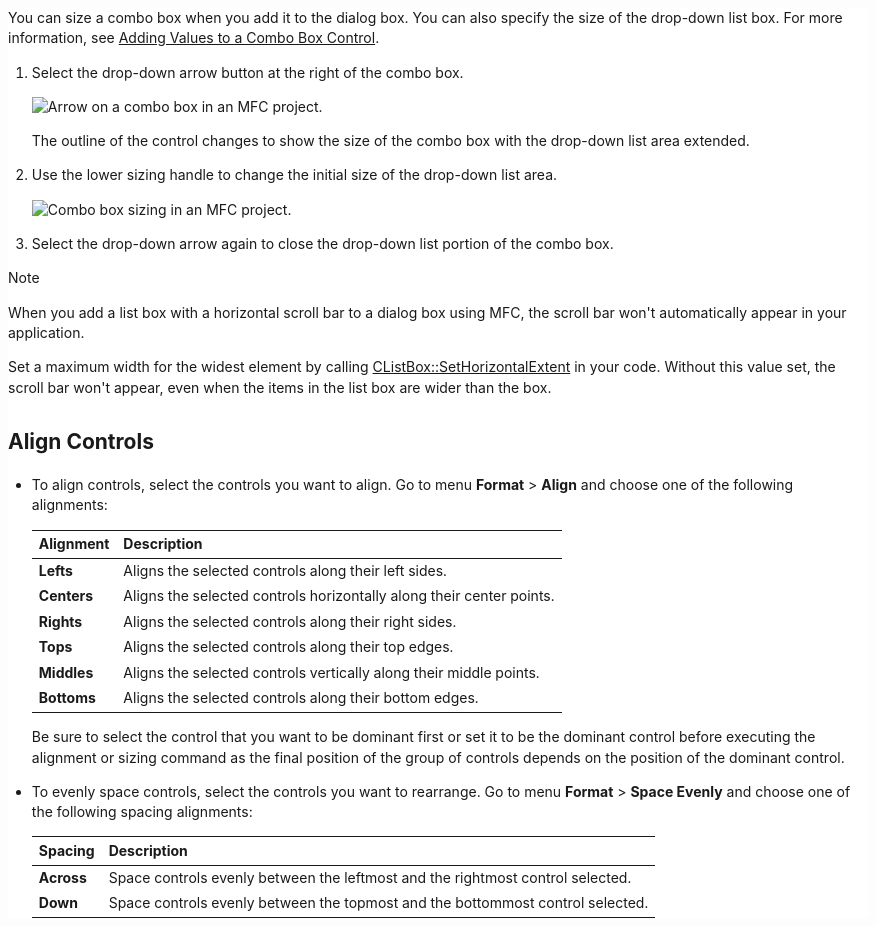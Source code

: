 You can size a combo box when you add it to the dialog box. You can also specify the size of the drop-down list box. For more information, see [Adding Values to a Combo Box Control](./defining-mnemonics-access-keys.md).

1. Select the drop-down arrow button at the right of the combo box.

   ![Arrow on a combo box in an MFC project.](../mfc/media/vccomboboxarrow.gif "vcComboBoxArrow")

   The outline of the control changes to show the size of the combo box with the drop-down list area extended.

1. Use the lower sizing handle to change the initial size of the drop-down list area.

   ![Combo box sizing in an MFC project.](../mfc/media/vccomboboxsizing.gif "vcComboBoxSizing")

1. Select the drop-down arrow again to close the drop-down list portion of the combo box.

> [!NOTE]
> When you add a list box with a horizontal scroll bar to a dialog box using MFC, the scroll bar won't automatically appear in your application.
>
> Set a maximum width for the widest element by calling [CListBox::SetHorizontalExtent](../mfc/reference/clistbox-class.md#sethorizontalextent) in your code. Without this value set, the scroll bar won't appear, even when the items in the list box are wider than the box.

## Align Controls

- To align controls, select the controls you want to align. Go to menu **Format** > **Align** and choose one of the following alignments:

   |Alignment|Description|
   |-----|-----------|
   |**Lefts**|Aligns the selected controls along their left sides.|
   |**Centers**|Aligns the selected controls horizontally along their center points.|
   |**Rights**|Aligns the selected controls along their right sides.|
   |**Tops**|Aligns the selected controls along their top edges.|
   |**Middles**|Aligns the selected controls vertically along their middle points.|
   |**Bottoms**|Aligns the selected controls along their bottom edges.|

   Be sure to select the control that you want to be dominant first or set it to be the dominant control before executing the alignment or sizing command as the final position of the group of controls depends on the position of the dominant control.

- To evenly space controls, select the controls you want to rearrange. Go to menu **Format** > **Space Evenly** and choose one of the following spacing alignments:

   |Spacing|Description|
   |---|---|
   |**Across**|Space controls evenly between the leftmost and the rightmost control selected.|
   |**Down**|Space controls evenly between the topmost and the bottommost control selected.|
